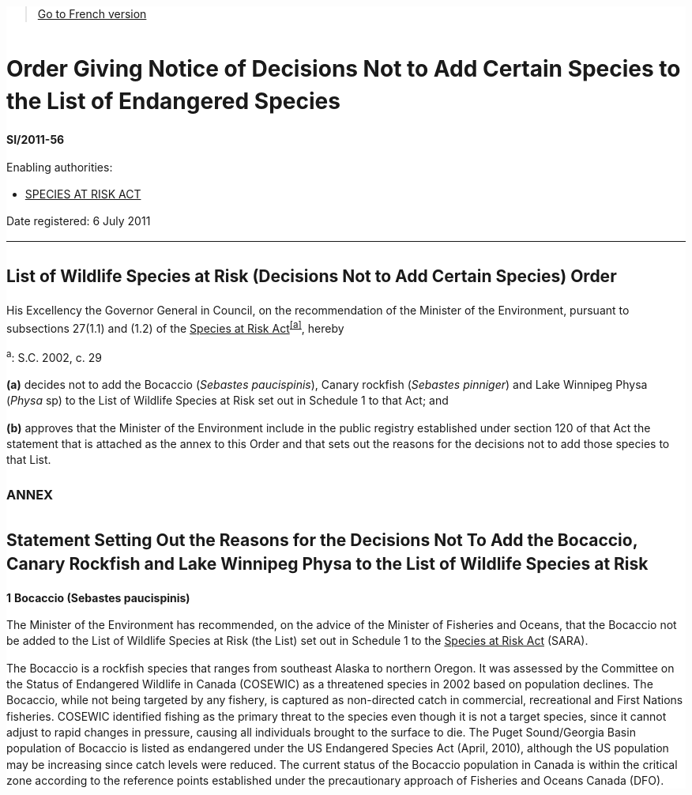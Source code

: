 > [Go to French version](/fr/Règlements/Textes%20réglementaires/2011/56.md)

# Order Giving Notice of Decisions Not to Add Certain Species to the List of Endangered Species

**SI/2011-56**

Enabling authorities: 
- [SPECIES AT RISK ACT](/en/Acts/Statutes%20of%20Canada/2002/c.%2029.md)

Date registered: 6 July 2011

----------



## List of Wildlife Species at Risk (Decisions Not to Add Certain Species) Order


His Excellency the Governor General in Council, on the recommendation of the Minister of the Environment, pursuant to subsections 27(1.1) and (1.2) of the [Species at Risk Act](/en/Acts/Statutes%20of%20Canada/2002/c.%2029.md)<sup><a href='#footnotea_e'>[a]</a></sup>, hereby

<a name='footnotea_e'><sup>a</sup></a>: S.C. 2002, c. 29<br />

**(a)** decides not to add the Bocaccio (*Sebastes paucispinis*), Canary rockfish (*Sebastes pinniger*) and Lake Winnipeg Physa (*Physa* sp) to the List of Wildlife Species at Risk set out in Schedule 1 to that Act; and



**(b)** approves that the Minister of the Environment include in the public registry established under section 120 of that Act the statement that is attached as the annex to this Order and that sets out the reasons for the decisions not to add those species to that List.






### **ANNEX** 
## Statement Setting Out the Reasons for the Decisions Not To Add the Bocaccio, Canary Rockfish and Lake Winnipeg Physa to the List of Wildlife Species at Risk
**1** **Bocaccio (Sebastes paucispinis)**

The Minister of the Environment has recommended, on the advice of the Minister of Fisheries and Oceans, that the Bocaccio not be added to the List of Wildlife Species at Risk (the List) set out in Schedule 1 to the [Species at Risk Act](/en/Acts/Statutes%20of%20Canada/2002/c.%2029.md) (SARA).



The Bocaccio is a rockfish species that ranges from southeast Alaska to northern Oregon. It was assessed by the Committee on the Status of Endangered Wildlife in Canada (COSEWIC) as a threatened species in 2002 based on population declines. The Bocaccio, while not being targeted by any fishery, is captured as non-directed catch in commercial, recreational and First Nations fisheries. COSEWIC identified fishing as the primary threat to the species even though it is not a target species, since it cannot adjust to rapid changes in pressure, causing all individuals brought to the surface to die. The Puget Sound/Georgia Basin population of Bocaccio is listed as endangered under the US Endangered Species Act (April, 2010), although the US population may be increasing since catch levels were reduced. The current status of the Bocaccio population in Canada is within the critical zone according to the reference points established under the precautionary approach of Fisheries and Oceans Canada (DFO).
